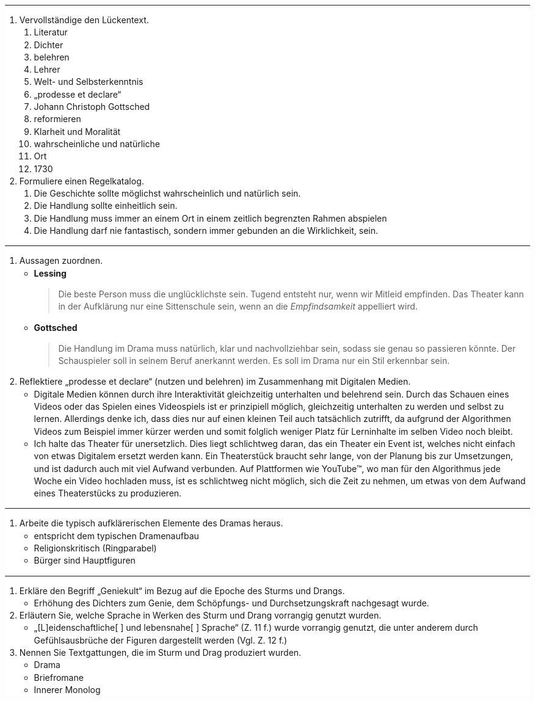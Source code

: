 
---
1. Vervollständige den Lückentext.
	1. Literatur
	1. Dichter
	1. belehren
	1. Lehrer
	1. Welt- und Selbsterkenntnis
	1. „prodesse et declare“
	1. Johann Christoph Gottsched
	1. reformieren
	1. Klarheit und Moralität
	1. wahrscheinliche und natürliche
	1. Ort
	1. 1730
1. Formuliere einen Regelkatalog.
	1. Die Geschichte sollte möglichst wahrscheinlich und natürlich sein.
	1. Die Handlung sollte einheitlich sein.
	1. Die Handlung muss immer an einem Ort in einem zeitlich begrenzten Rahmen abspielen
	1. Die Handlung darf nie fantastisch, sondern immer gebunden an die Wirklichkeit, sein.
---
1. Aussagen zuordnen.
	- **Lessing**
		>Die beste Person muss die unglücklichste sein.
		Tugend entsteht nur, wenn wir Mitleid empfinden.
		Das Theater kann in der Aufklärung nur eine Sittenschule sein, wenn an die *Empfindsamkeit* appelliert wird.
	- **Gottsched**
		>Die Handlung im Drama muss natürlich, klar und nachvollziehbar sein, sodass sie genau so passieren könnte.
		Der Schauspieler soll in seinem Beruf anerkannt werden.
		Es soll im Drama nur ein Stil erkennbar sein.
1. Reflektiere „prodesse et declare“ (nutzen und belehren) im Zusammenhang mit Digitalen Medien.
	- Digitale Medien können durch ihre Interaktivität gleichzeitig unterhalten und belehrend sein. Durch das Schauen eines Videos oder das Spielen eines Videospiels ist er prinzipiell möglich, gleichzeitig unterhalten zu werden und selbst zu lernen. Allerdings denke ich, dass dies nur auf einen kleinen Teil auch tatsächlich zutrifft, da aufgrund der Algorithmen Videos zum Beispiel immer kürzer werden und somit folglich weniger Platz für Lerninhalte im selben Video noch bleibt.
	- Ich halte das Theater für unersetzlich. Dies liegt schlichtweg daran, das ein Theater ein Event ist, welches nicht einfach von etwas Digitalem ersetzt werden kann. Ein Theaterstück braucht sehr lange, von der Planung bis zur Umsetzungen, und ist dadurch auch mit viel Aufwand verbunden. Auf Plattformen wie YouTube™, wo man für den Algorithmus jede Woche ein Video hochladen muss, ist es schlichtweg nicht möglich, sich die Zeit zu nehmen, um etwas von dem Aufwand eines Theaterstücks zu produzieren.
---
1. Arbeite die typisch aufklärerischen Elemente des Dramas heraus.
	- entspricht dem typischen Dramenaufbau
	- Religionskritisch (Ringparabel)
	- Bürger sind Hauptfiguren
---
1. Erkläre den Begriff „Geniekult“ im Bezug auf die Epoche des Sturms und Drangs.
	- Erhöhung des Dichters zum Genie, dem Schöpfungs- und Durchsetzungskraft nachgesagt wurde.
1. Erläutern Sie, welche Sprache in Werken des Sturm und Drang vorrangig genutzt wurden.
	- „[L]eidenschaftliche[ ] und lebensnahe[ ] Sprache“ (Z. 11 f.) wurde vorrangig genutzt, die unter anderem durch Gefühlsausbrüche der Figuren dargestellt werden (Vgl. Z. 12 f.)
1. Nennen Sie Textgattungen, die im Sturm und Drag produziert wurden.
	- Drama
	- Briefromane
	- Innerer Monolog
